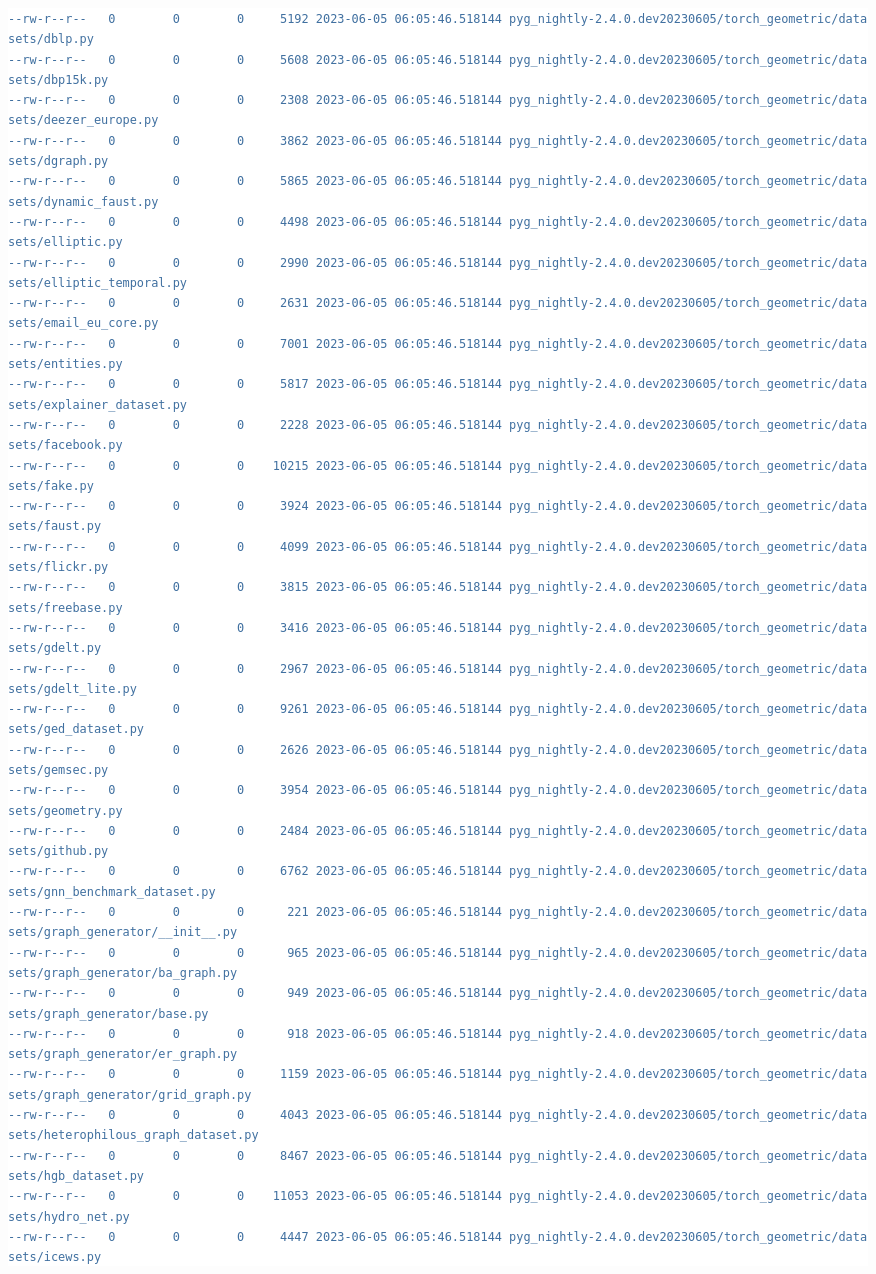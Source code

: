 ```diff
--rw-r--r--   0        0        0     5192 2023-06-05 06:05:46.518144 pyg_nightly-2.4.0.dev20230605/torch_geometric/datasets/dblp.py
--rw-r--r--   0        0        0     5608 2023-06-05 06:05:46.518144 pyg_nightly-2.4.0.dev20230605/torch_geometric/datasets/dbp15k.py
--rw-r--r--   0        0        0     2308 2023-06-05 06:05:46.518144 pyg_nightly-2.4.0.dev20230605/torch_geometric/datasets/deezer_europe.py
--rw-r--r--   0        0        0     3862 2023-06-05 06:05:46.518144 pyg_nightly-2.4.0.dev20230605/torch_geometric/datasets/dgraph.py
--rw-r--r--   0        0        0     5865 2023-06-05 06:05:46.518144 pyg_nightly-2.4.0.dev20230605/torch_geometric/datasets/dynamic_faust.py
--rw-r--r--   0        0        0     4498 2023-06-05 06:05:46.518144 pyg_nightly-2.4.0.dev20230605/torch_geometric/datasets/elliptic.py
--rw-r--r--   0        0        0     2990 2023-06-05 06:05:46.518144 pyg_nightly-2.4.0.dev20230605/torch_geometric/datasets/elliptic_temporal.py
--rw-r--r--   0        0        0     2631 2023-06-05 06:05:46.518144 pyg_nightly-2.4.0.dev20230605/torch_geometric/datasets/email_eu_core.py
--rw-r--r--   0        0        0     7001 2023-06-05 06:05:46.518144 pyg_nightly-2.4.0.dev20230605/torch_geometric/datasets/entities.py
--rw-r--r--   0        0        0     5817 2023-06-05 06:05:46.518144 pyg_nightly-2.4.0.dev20230605/torch_geometric/datasets/explainer_dataset.py
--rw-r--r--   0        0        0     2228 2023-06-05 06:05:46.518144 pyg_nightly-2.4.0.dev20230605/torch_geometric/datasets/facebook.py
--rw-r--r--   0        0        0    10215 2023-06-05 06:05:46.518144 pyg_nightly-2.4.0.dev20230605/torch_geometric/datasets/fake.py
--rw-r--r--   0        0        0     3924 2023-06-05 06:05:46.518144 pyg_nightly-2.4.0.dev20230605/torch_geometric/datasets/faust.py
--rw-r--r--   0        0        0     4099 2023-06-05 06:05:46.518144 pyg_nightly-2.4.0.dev20230605/torch_geometric/datasets/flickr.py
--rw-r--r--   0        0        0     3815 2023-06-05 06:05:46.518144 pyg_nightly-2.4.0.dev20230605/torch_geometric/datasets/freebase.py
--rw-r--r--   0        0        0     3416 2023-06-05 06:05:46.518144 pyg_nightly-2.4.0.dev20230605/torch_geometric/datasets/gdelt.py
--rw-r--r--   0        0        0     2967 2023-06-05 06:05:46.518144 pyg_nightly-2.4.0.dev20230605/torch_geometric/datasets/gdelt_lite.py
--rw-r--r--   0        0        0     9261 2023-06-05 06:05:46.518144 pyg_nightly-2.4.0.dev20230605/torch_geometric/datasets/ged_dataset.py
--rw-r--r--   0        0        0     2626 2023-06-05 06:05:46.518144 pyg_nightly-2.4.0.dev20230605/torch_geometric/datasets/gemsec.py
--rw-r--r--   0        0        0     3954 2023-06-05 06:05:46.518144 pyg_nightly-2.4.0.dev20230605/torch_geometric/datasets/geometry.py
--rw-r--r--   0        0        0     2484 2023-06-05 06:05:46.518144 pyg_nightly-2.4.0.dev20230605/torch_geometric/datasets/github.py
--rw-r--r--   0        0        0     6762 2023-06-05 06:05:46.518144 pyg_nightly-2.4.0.dev20230605/torch_geometric/datasets/gnn_benchmark_dataset.py
--rw-r--r--   0        0        0      221 2023-06-05 06:05:46.518144 pyg_nightly-2.4.0.dev20230605/torch_geometric/datasets/graph_generator/__init__.py
--rw-r--r--   0        0        0      965 2023-06-05 06:05:46.518144 pyg_nightly-2.4.0.dev20230605/torch_geometric/datasets/graph_generator/ba_graph.py
--rw-r--r--   0        0        0      949 2023-06-05 06:05:46.518144 pyg_nightly-2.4.0.dev20230605/torch_geometric/datasets/graph_generator/base.py
--rw-r--r--   0        0        0      918 2023-06-05 06:05:46.518144 pyg_nightly-2.4.0.dev20230605/torch_geometric/datasets/graph_generator/er_graph.py
--rw-r--r--   0        0        0     1159 2023-06-05 06:05:46.518144 pyg_nightly-2.4.0.dev20230605/torch_geometric/datasets/graph_generator/grid_graph.py
--rw-r--r--   0        0        0     4043 2023-06-05 06:05:46.518144 pyg_nightly-2.4.0.dev20230605/torch_geometric/datasets/heterophilous_graph_dataset.py
--rw-r--r--   0        0        0     8467 2023-06-05 06:05:46.518144 pyg_nightly-2.4.0.dev20230605/torch_geometric/datasets/hgb_dataset.py
--rw-r--r--   0        0        0    11053 2023-06-05 06:05:46.518144 pyg_nightly-2.4.0.dev20230605/torch_geometric/datasets/hydro_net.py
--rw-r--r--   0        0        0     4447 2023-06-05 06:05:46.518144 pyg_nightly-2.4.0.dev20230605/torch_geometric/datasets/icews.py
```